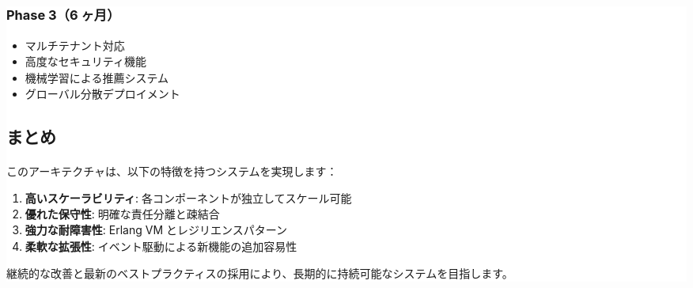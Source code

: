 ### Phase 3（6 ヶ月）

- マルチテナント対応
- 高度なセキュリティ機能
- 機械学習による推薦システム
- グローバル分散デプロイメント

## まとめ

このアーキテクチャは、以下の特徴を持つシステムを実現します：

1. **高いスケーラビリティ**: 各コンポーネントが独立してスケール可能
2. **優れた保守性**: 明確な責任分離と疎結合
3. **強力な耐障害性**: Erlang VM とレジリエンスパターン
4. **柔軟な拡張性**: イベント駆動による新機能の追加容易性

継続的な改善と最新のベストプラクティスの採用により、長期的に持続可能なシステムを目指します。
